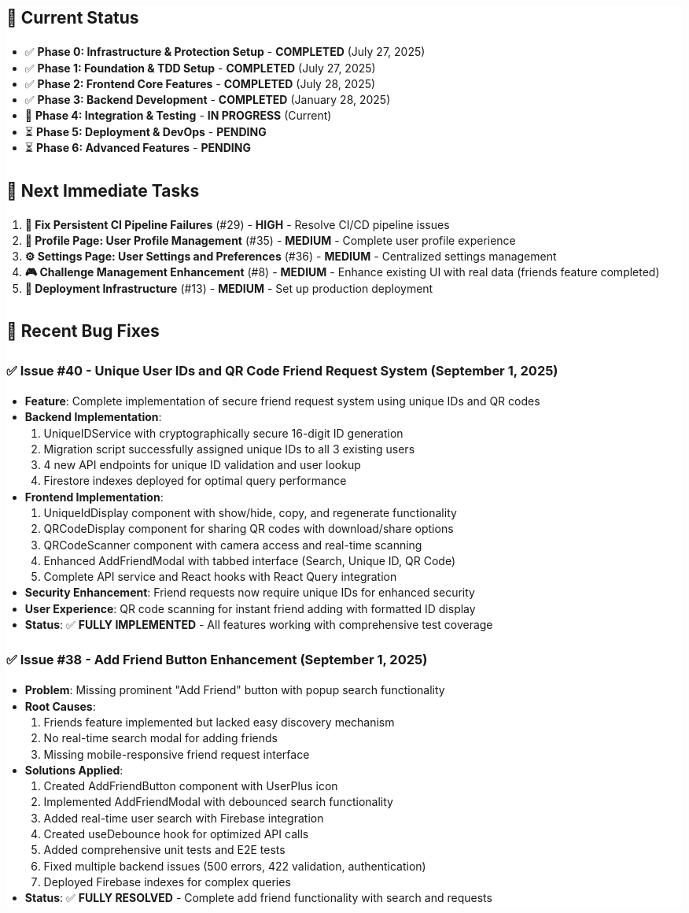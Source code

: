 ## 🔄 Current Status

- ✅ **Phase 0: Infrastructure & Protection Setup** - **COMPLETED** (July 27, 2025)
- ✅ **Phase 1: Foundation & TDD Setup** - **COMPLETED** (July 27, 2025)
- ✅ **Phase 2: Frontend Core Features** - **COMPLETED** (July 28, 2025)
- ✅ **Phase 3: Backend Development** - **COMPLETED** (January 28, 2025)
- 🔄 **Phase 4: Integration & Testing** - **IN PROGRESS** (Current)
- ⏳ **Phase 5: Deployment & DevOps** - **PENDING**
- ⏳ **Phase 6: Advanced Features** - **PENDING**

## 🎯 Next Immediate Tasks

1. **🔧 Fix Persistent CI Pipeline Failures** (#29) - **HIGH** - Resolve CI/CD pipeline issues
2. **👤 Profile Page: User Profile Management** (#35) - **MEDIUM** - Complete user profile experience
3. **⚙️ Settings Page: User Settings and Preferences** (#36) - **MEDIUM** - Centralized settings management
4. **🎮 Challenge Management Enhancement** (#8) - **MEDIUM** - Enhance existing UI with real data (friends feature completed)
5. **🚀 Deployment Infrastructure** (#13) - **MEDIUM** - Set up production deployment

## 🐛 Recent Bug Fixes

### ✅ **Issue #40 - Unique User IDs and QR Code Friend Request System** (September 1, 2025)
- **Feature**: Complete implementation of secure friend request system using unique IDs and QR codes
- **Backend Implementation**:
  1. UniqueIDService with cryptographically secure 16-digit ID generation
  2. Migration script successfully assigned unique IDs to all 3 existing users
  3. 4 new API endpoints for unique ID validation and user lookup
  4. Firestore indexes deployed for optimal query performance
- **Frontend Implementation**:
  1. UniqueIdDisplay component with show/hide, copy, and regenerate functionality
  2. QRCodeDisplay component for sharing QR codes with download/share options
  3. QRCodeScanner component with camera access and real-time scanning
  4. Enhanced AddFriendModal with tabbed interface (Search, Unique ID, QR Code)
  5. Complete API service and React hooks with React Query integration
- **Security Enhancement**: Friend requests now require unique IDs for enhanced security
- **User Experience**: QR code scanning for instant friend adding with formatted ID display
- **Status**: ✅ **FULLY IMPLEMENTED** - All features working with comprehensive test coverage

### ✅ **Issue #38 - Add Friend Button Enhancement** (September 1, 2025)
- **Problem**: Missing prominent "Add Friend" button with popup search functionality
- **Root Causes**: 
  1. Friends feature implemented but lacked easy discovery mechanism
  2. No real-time search modal for adding friends
  3. Missing mobile-responsive friend request interface
- **Solutions Applied**:
  1. Created AddFriendButton component with UserPlus icon
  2. Implemented AddFriendModal with debounced search functionality
  3. Added real-time user search with Firebase integration
  4. Created useDebounce hook for optimized API calls
  5. Added comprehensive unit tests and E2E tests
  6. Fixed multiple backend issues (500 errors, 422 validation, authentication)
  7. Deployed Firebase indexes for complex queries
- **Status**: ✅ **FULLY RESOLVED** - Complete add friend functionality with search and requests
